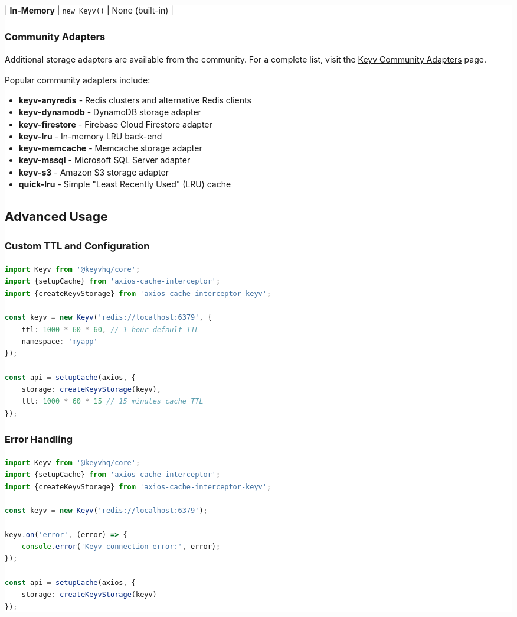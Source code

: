 | **In-Memory**  | `new Keyv()`                          | None (built-in)    |

### Community Adapters

Additional storage adapters are available from the community. For a complete list, visit
the [Keyv Community Adapters](https://github.com/microlinkhq/keyvhq?tab=readme-ov-file#community) page.

Popular community adapters include:

- **keyv-anyredis** - Redis clusters and alternative Redis clients
- **keyv-dynamodb** - DynamoDB storage adapter
- **keyv-firestore** - Firebase Cloud Firestore adapter
- **keyv-lru** - In-memory LRU back-end
- **keyv-memcache** - Memcache storage adapter
- **keyv-mssql** - Microsoft SQL Server adapter
- **keyv-s3** - Amazon S3 storage adapter
- **quick-lru** - Simple "Least Recently Used" (LRU) cache

## Advanced Usage

### Custom TTL and Configuration

```typescript
import Keyv from '@keyvhq/core';
import {setupCache} from 'axios-cache-interceptor';
import {createKeyvStorage} from 'axios-cache-interceptor-keyv';

const keyv = new Keyv('redis://localhost:6379', {
    ttl: 1000 * 60 * 60, // 1 hour default TTL
    namespace: 'myapp'
});

const api = setupCache(axios, {
    storage: createKeyvStorage(keyv),
    ttl: 1000 * 60 * 15 // 15 minutes cache TTL
});
```

### Error Handling

```typescript
import Keyv from '@keyvhq/core';
import {setupCache} from 'axios-cache-interceptor';
import {createKeyvStorage} from 'axios-cache-interceptor-keyv';

const keyv = new Keyv('redis://localhost:6379');

keyv.on('error', (error) => {
    console.error('Keyv connection error:', error);
});

const api = setupCache(axios, {
    storage: createKeyvStorage(keyv)
});
```

